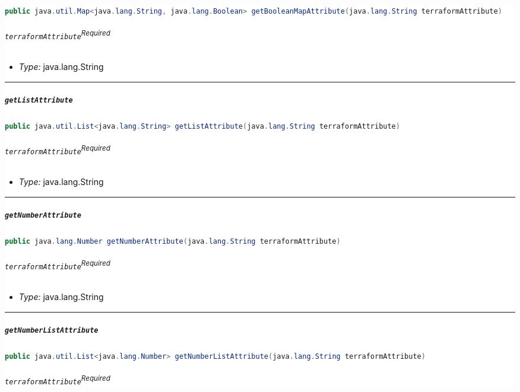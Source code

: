 ```java
public java.util.Map<java.lang.String, java.lang.Boolean> getBooleanMapAttribute(java.lang.String terraformAttribute)
```

###### `terraformAttribute`<sup>Required</sup> <a name="terraformAttribute" id="@cdktf/provider-snowflake.grantOwnership.GrantOwnershipOnAllOutputReference.getBooleanMapAttribute.parameter.terraformAttribute"></a>

- *Type:* java.lang.String

---

##### `getListAttribute` <a name="getListAttribute" id="@cdktf/provider-snowflake.grantOwnership.GrantOwnershipOnAllOutputReference.getListAttribute"></a>

```java
public java.util.List<java.lang.String> getListAttribute(java.lang.String terraformAttribute)
```

###### `terraformAttribute`<sup>Required</sup> <a name="terraformAttribute" id="@cdktf/provider-snowflake.grantOwnership.GrantOwnershipOnAllOutputReference.getListAttribute.parameter.terraformAttribute"></a>

- *Type:* java.lang.String

---

##### `getNumberAttribute` <a name="getNumberAttribute" id="@cdktf/provider-snowflake.grantOwnership.GrantOwnershipOnAllOutputReference.getNumberAttribute"></a>

```java
public java.lang.Number getNumberAttribute(java.lang.String terraformAttribute)
```

###### `terraformAttribute`<sup>Required</sup> <a name="terraformAttribute" id="@cdktf/provider-snowflake.grantOwnership.GrantOwnershipOnAllOutputReference.getNumberAttribute.parameter.terraformAttribute"></a>

- *Type:* java.lang.String

---

##### `getNumberListAttribute` <a name="getNumberListAttribute" id="@cdktf/provider-snowflake.grantOwnership.GrantOwnershipOnAllOutputReference.getNumberListAttribute"></a>

```java
public java.util.List<java.lang.Number> getNumberListAttribute(java.lang.String terraformAttribute)
```

###### `terraformAttribute`<sup>Required</sup> <a name="terraformAttribute" id="@cdktf/provider-snowflake.grantOwnership.GrantOwnershipOnAllOutputReference.getNumberListAttribute.parameter.terraformAttribute"></a>
